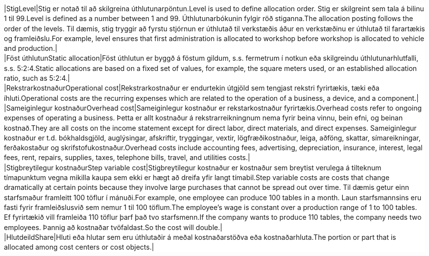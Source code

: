 |<span data-ttu-id="2055e-162">Stig</span><span class="sxs-lookup"><span data-stu-id="2055e-162">Level</span></span>|<span data-ttu-id="2055e-163">Stig er notað til að skilgreina úthlutunarpöntun.</span><span class="sxs-lookup"><span data-stu-id="2055e-163">Level is used to define allocation order.</span></span> <span data-ttu-id="2055e-164">Stig er skilgreint sem tala á bilinu 1 til 99.</span><span class="sxs-lookup"><span data-stu-id="2055e-164">Level is defined as a number between 1 and 99.</span></span> <span data-ttu-id="2055e-165">Úthlutunarbókunin fylgir röð stiganna.</span><span class="sxs-lookup"><span data-stu-id="2055e-165">The allocation posting follows the order of the levels.</span></span> <span data-ttu-id="2055e-166">Til dæmis, stig tryggir að fyrstu stjórnun er úthlutað til verkstæðis áður en verkstæðinu er úthlutað til farartækis og framleiðslu.</span><span class="sxs-lookup"><span data-stu-id="2055e-166">For example, level ensures that first administration is allocated to workshop before workshop is allocated to vehicle and production.</span></span>|  
|<span data-ttu-id="2055e-167">Föst úthlutun</span><span class="sxs-lookup"><span data-stu-id="2055e-167">Static allocation</span></span>|<span data-ttu-id="2055e-168">Föst úthlutun er byggð á föstum gildum, s.s. fermetrum í notkun eða skilgreindu úthlutunarhlutfalli, s.s. 5:2:4.</span><span class="sxs-lookup"><span data-stu-id="2055e-168">Static allocations are based on a fixed set of values, for example, the square meters used, or an established allocation ratio, such as 5:2:4.</span></span>|  
|<span data-ttu-id="2055e-169">Rekstrarkostnaður</span><span class="sxs-lookup"><span data-stu-id="2055e-169">Operational cost</span></span>|<span data-ttu-id="2055e-170">Rekstrarkostnaður er endurtekin útgjöld sem tengjast rekstri fyrirtækis, tæki eða íhluti.</span><span class="sxs-lookup"><span data-stu-id="2055e-170">Operational costs are the recurring expenses which are related to the operation of a business, a device, and a component.</span></span>|  
|<span data-ttu-id="2055e-171">Sameiginlegur kostnaður</span><span class="sxs-lookup"><span data-stu-id="2055e-171">Overhead cost</span></span>|<span data-ttu-id="2055e-172">Sameiginlegur kostnaður er rekstarkostnaður fyrirtækis.</span><span class="sxs-lookup"><span data-stu-id="2055e-172">Overhead costs refer to ongoing expenses of operating a business.</span></span> <span data-ttu-id="2055e-173">Þetta er allt kostnaður á rekstrarreikningnum nema fyrir beina vinnu, bein efni, og beinan kostnað.</span><span class="sxs-lookup"><span data-stu-id="2055e-173">They are all costs on the income statement except for direct labor, direct materials, and direct expenses.</span></span> <span data-ttu-id="2055e-174">Sameiginlegur kostnaður er t.d. bókhaldsgjöld, auglýsingar, afskriftir, tryggingar, vextir, lögfræðikostnaður, leiga, aðföng, skattar, símareikningar, ferðakostaður og skrifstofukostnaður.</span><span class="sxs-lookup"><span data-stu-id="2055e-174">Overhead costs include accounting fees, advertising, depreciation, insurance, interest, legal fees, rent, repairs, supplies, taxes, telephone bills, travel, and utilities costs.</span></span>|  
|<span data-ttu-id="2055e-175">Stigbreytilegur kostnaður</span><span class="sxs-lookup"><span data-stu-id="2055e-175">Step variable cost</span></span>|<span data-ttu-id="2055e-176">Stigbreytilegur kostnaður er kostnaður sem breytist verulega á tilteknum tímapunktum vegna mikilla kaupa sem ekki er hægt að dreifa yfir langt tímabil.</span><span class="sxs-lookup"><span data-stu-id="2055e-176">Step variable costs are costs that change dramatically at certain points because they involve large purchases that cannot be spread out over time.</span></span> <span data-ttu-id="2055e-177">Til dæmis getur einn starfsmaður framleitt 100 töflur í mánuði.</span><span class="sxs-lookup"><span data-stu-id="2055e-177">For example, one employee can produce 100 tables in a month.</span></span> <span data-ttu-id="2055e-178">Laun starfsmannsins eru fasti fyrir framleiðslusvið sem nemur 1 til 100 töflum.</span><span class="sxs-lookup"><span data-stu-id="2055e-178">The employee’s wage is constant over a production range of 1 to 100 tables.</span></span> <span data-ttu-id="2055e-179">Ef fyrirtækið vill framleiða 110 töflur þarf það tvo starfsmenn.</span><span class="sxs-lookup"><span data-stu-id="2055e-179">If the company wants to produce 110 tables, the company needs two employees.</span></span> <span data-ttu-id="2055e-180">Þannig að kostnaðar tvöfaldast.</span><span class="sxs-lookup"><span data-stu-id="2055e-180">So the cost will double.</span></span>|  
|<span data-ttu-id="2055e-181">Hlutdeild</span><span class="sxs-lookup"><span data-stu-id="2055e-181">Share</span></span>|<span data-ttu-id="2055e-182">Hluti eða hlutar sem eru úthlutaðir á meðal kostnaðarstöðva eða kostnaðarhluta.</span><span class="sxs-lookup"><span data-stu-id="2055e-182">The portion or part that is allocated among cost centers or cost objects.</span></span>|  